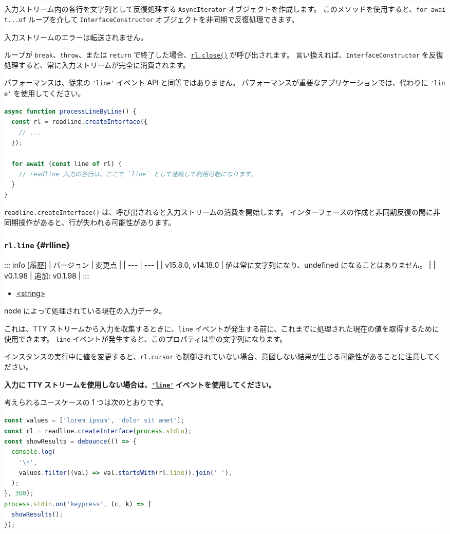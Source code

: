 入力ストリーム内の各行を文字列として反復処理する `AsyncIterator` オブジェクトを作成します。 このメソッドを使用すると、`for await...of` ループを介して `InterfaceConstructor` オブジェクトを非同期で反復処理できます。

入力ストリームのエラーは転送されません。

ループが `break`、`throw`、または `return` で終了した場合、[`rl.close()`](/ja/nodejs/api/readline#rlclose) が呼び出されます。 言い換えれば、`InterfaceConstructor` を反復処理すると、常に入力ストリームが完全に消費されます。

パフォーマンスは、従来の `'line'` イベント API と同等ではありません。 パフォーマンスが重要なアプリケーションでは、代わりに `'line'` を使用してください。

```js [ESM]
async function processLineByLine() {
  const rl = readline.createInterface({
    // ...
  });

  for await (const line of rl) {
    // readline 入力の各行は、ここで `line` として連続して利用可能になります。
  }
}
```
`readline.createInterface()` は、呼び出されると入力ストリームの消費を開始します。 インターフェースの作成と非同期反復の間に非同期操作があると、行が失われる可能性があります。

### `rl.line` {#rlline}

::: info [履歴]
| バージョン | 変更点 |
| --- | --- |
| v15.8.0, v14.18.0 | 値は常に文字列になり、undefined になることはありません。 |
| v0.1.98 | 追加: v0.1.98 |
:::

- [\<string\>](https://developer.mozilla.org/en-US/docs/Web/JavaScript/Data_structures#String_type)

node によって処理されている現在の入力データ。

これは、TTY ストリームから入力を収集するときに、`line` イベントが発生する前に、これまでに処理された現在の値を取得するために使用できます。 `line` イベントが発生すると、このプロパティは空の文字列になります。

インスタンスの実行中に値を変更すると、`rl.cursor` も制御されていない場合、意図しない結果が生じる可能性があることに注意してください。

**入力に TTY ストリームを使用しない場合は、<a href="#event-line"><code>'line'</code></a> イベントを使用してください。**

考えられるユースケースの 1 つは次のとおりです。

```js [ESM]
const values = ['lorem ipsum', 'dolor sit amet'];
const rl = readline.createInterface(process.stdin);
const showResults = debounce(() => {
  console.log(
    '\n',
    values.filter((val) => val.startsWith(rl.line)).join(' '),
  );
}, 300);
process.stdin.on('keypress', (c, k) => {
  showResults();
});
```
